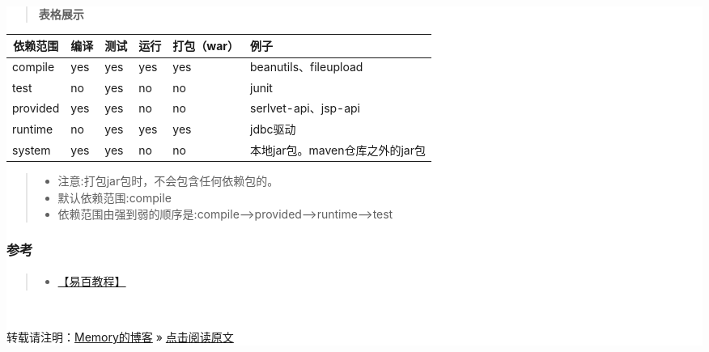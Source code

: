 > **表格展示**

| 依赖范围 | 编译 | 测试 | 运行 | 打包（war） | 例子                            |
| -------- | ---- | ---- | ---- | ----------- | :------------------------------ |
| compile  | yes  | yes  | yes  | yes         | beanutils、fileupload           |
| test     | no   | yes  | no   | no          | junit                           |
| provided | yes  | yes  | no   | no          | serlvet-api、jsp-api            |
| runtime  | no   | yes  | yes  | yes         | jdbc驱动                        |
| system   | yes  | yes  | no   | no          | 本地jar包。maven仓库之外的jar包 |

>   * 注意:打包jar包时，不会包含任何依赖包的。
>   * 默认依赖范围:compile
>   * 依赖范围由强到弱的顺序是:compile-->provided-->runtime-->test

### 参考

> * [【易百教程】](https://www.yiibai.com/maven/)

<br>
    
转载请注明：[Memory的博客](https://www.shendonghai.com) » [点击阅读原文](https://www.shendonghai.com/2018/04/2018-04-05-Git%E9%85%8D%E7%BD%AE/) 